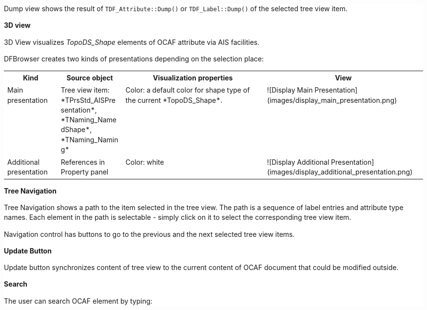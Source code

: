 Dump view shows the result of `TDF_Attribute::Dump()` or `TDF_Label::Dump()` of the selected tree view item.

**3D view**

3D View visualizes *TopoDS_Shape* elements of OCAF attribute via AIS facilities.

DFBrowser creates two kinds of presentations depending on the selection place:

<table>
<tr><th>Kind</th><th>Source object</th><th>Visualization properties</th><th>View</th></tr>
<tr><td>Main presentation</td>
    <td>Tree view item:<br> *TPrsStd_AISPresentation*,<br> *TNaming_NamedShape*,<br> *TNaming_Naming*</td>
    <td>Color: a default color for shape type of the current *TopoDS_Shape*.</td>
    <td>![Display Main Presentation](images/display_main_presentation.png)</td></tr>
<tr><td>Additional presentation</td>
    <td>References in Property panel</td>
    <td>Color: white</td>
    <td>![Display Additional Presentation](images/display_additional_presentation.png)</td></tr>
</table>

**Tree Navigation**

Tree Navigation shows a path to the item selected in the tree view.
The path is a sequence of label entries and attribute type names.
Each element in the path is selectable - simply click on it to select the corresponding tree view item.

Navigation control has buttons to go to the previous and the next selected tree view items.

**Update Button**

Update button synchronizes content of tree view to the current content of OCAF document that could be modified outside.

**Search**

The user can search OCAF element by typing:
